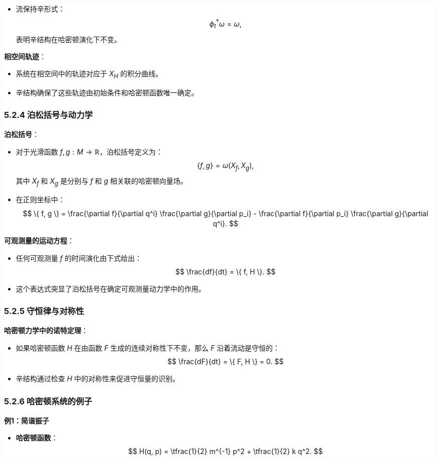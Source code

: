 - 流保持辛形式：
  $$
  \phi_t^* \omega = \omega,
  $$
  表明辛结构在哈密顿演化下不变。

**相空间轨迹**：

- 系统在相空间中的轨迹对应于 $X_H$ 的积分曲线。

- 辛结构确保了这些轨迹由初始条件和哈密顿函数唯一确定。

### **5.2.4 泊松括号与动力学**

**泊松括号**：

- 对于光滑函数 $f, g: M \rightarrow \mathbb{R}$，泊松括号定义为：
  $$
  \{ f, g \} = \omega(X_f, X_g),
  $$
  其中 $X_f$ 和 $X_g$ 是分别与 $f$ 和 $g$ 相关联的哈密顿向量场。

- 在正则坐标中：
  $$
  \{ f, g \} = \frac{\partial f}{\partial q^i} \frac{\partial g}{\partial p_i} - \frac{\partial f}{\partial p_i} \frac{\partial g}{\partial q^i}.
  $$

**可观测量的运动方程**：

- 任何可观测量 $f$ 的时间演化由下式给出：
  $$
  \frac{df}{dt} = \{ f, H \}.
  $$

- 这个表达式突显了泊松括号在确定可观测量动力学中的作用。

### **5.2.5 守恒律与对称性**

**哈密顿力学中的诺特定理**：

- 如果哈密顿函数 $H$ 在由函数 $F$ 生成的连续对称性下不变，那么 $F$ 沿着流动是守恒的：
  $$
  \frac{dF}{dt} = \{ F, H \} = 0.
  $$

- 辛结构通过检查 $H$ 中的对称性来促进守恒量的识别。

### **5.2.6 哈密顿系统的例子**

**例1：简谐振子**

- **哈密顿函数**：
  $$
  H(q, p) = \tfrac{1}{2} m^{-1} p^2 + \tfrac{1}{2} k q^2.
  $$
